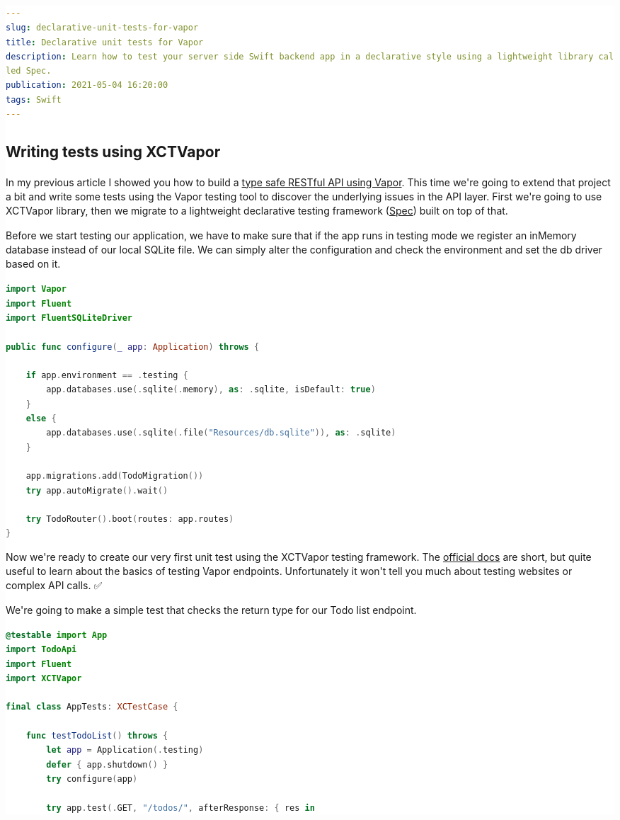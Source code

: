 ```yaml
---
slug: declarative-unit-tests-for-vapor
title: Declarative unit tests for Vapor
description: Learn how to test your server side Swift backend app in a declarative style using a lightweight library called Spec.
publication: 2021-05-04 16:20:00
tags: Swift
---
```


## Writing tests using XCTVapor

In my previous article I showed you how to build a [type safe RESTful API using Vapor](https://theswiftdev.com/how-to-design-type-safe-restful-apis-using-swift-and-vapor/). This time we're going to extend that project a bit and write some tests using the Vapor testing tool to discover the underlying issues in the API layer. First we're going to use XCTVapor library, then we migrate to a lightweight declarative testing framework ([Spec](https://github.com/binarybirds/spec/)) built on top of that.

Before we start testing our application, we have to make sure that if the app runs in testing mode we register an inMemory database instead of our local SQLite file. We can simply alter the configuration and check the environment and set the db driver based on it.

```swift
import Vapor
import Fluent
import FluentSQLiteDriver

public func configure(_ app: Application) throws {

    if app.environment == .testing {
        app.databases.use(.sqlite(.memory), as: .sqlite, isDefault: true)
    }
    else {
        app.databases.use(.sqlite(.file("Resources/db.sqlite")), as: .sqlite)
    }

    app.migrations.add(TodoMigration())
    try app.autoMigrate().wait()

    try TodoRouter().boot(routes: app.routes)
}
```

Now we're ready to create our very first unit test using the XCTVapor testing framework. The [official docs](https://docs.vapor.codes/4.0/testing/) are short, but quite useful to learn about the basics of testing Vapor endpoints. Unfortunately it won't tell you much about testing websites or complex API calls. ✅

We're going to make a simple test that checks the return type for our Todo list endpoint.

```swift
@testable import App
import TodoApi
import Fluent
import XCTVapor

final class AppTests: XCTestCase {

    func testTodoList() throws {
        let app = Application(.testing)
        defer { app.shutdown() }
        try configure(app)

        try app.test(.GET, "/todos/", afterResponse: { res in
```